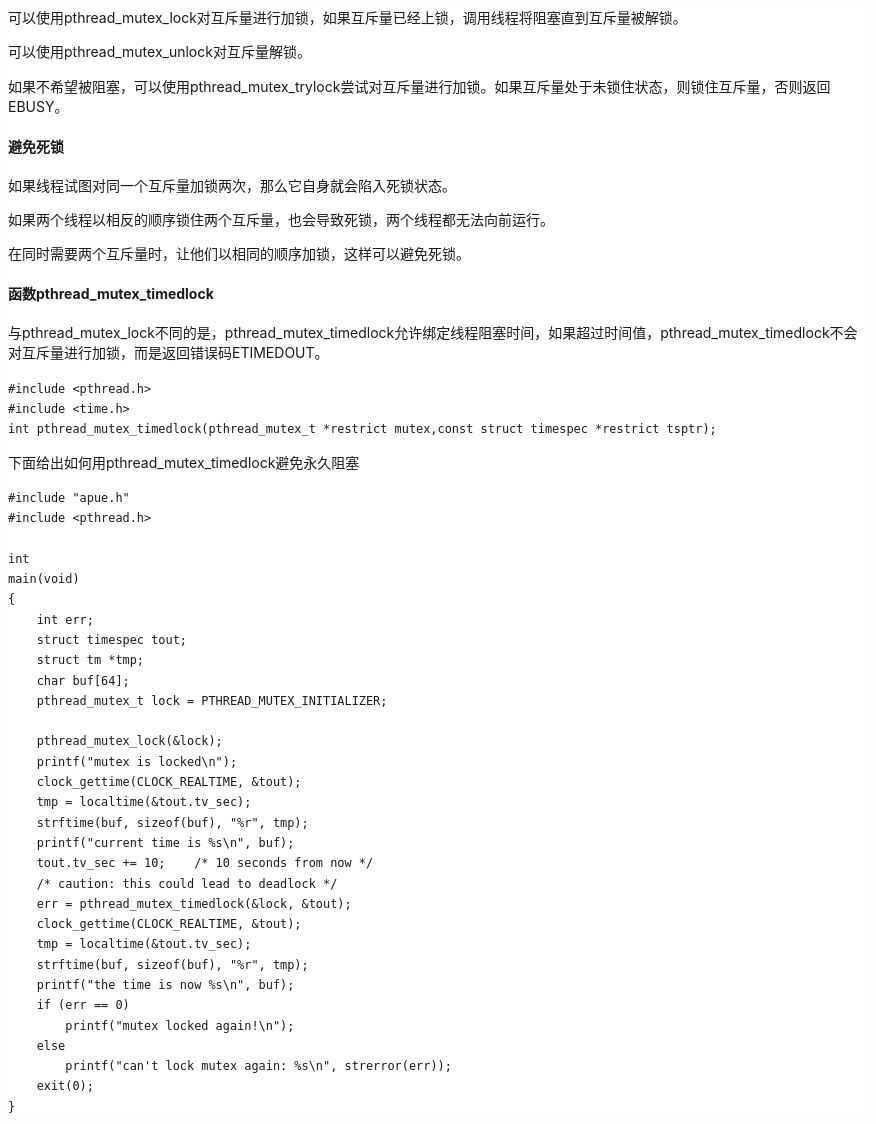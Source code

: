 可以使用pthread_mutex_lock对互斥量进行加锁，如果互斥量已经上锁，调用线程将阻塞直到互斥量被解锁。

可以使用pthread_mutex_unlock对互斥量解锁。

如果不希望被阻塞，可以使用pthread_mutex_trylock尝试对互斥量进行加锁。如果互斥量处于未锁住状态，则锁住互斥量，否则返回EBUSY。

#### **避免死锁**

如果线程试图对同一个互斥量加锁两次，那么它自身就会陷入死锁状态。

如果两个线程以相反的顺序锁住两个互斥量，也会导致死锁，两个线程都无法向前运行。

在同时需要两个互斥量时，让他们以相同的顺序加锁，这样可以避免死锁。

#### **函数pthread_mutex_timedlock**

与pthread_mutex_lock不同的是，pthread_mutex_timedlock允许绑定线程阻塞时间，如果超过时间值，pthread_mutex_timedlock不会对互斥量进行加锁，而是返回错误码ETIMEDOUT。

```
#include <pthread.h>
#include <time.h>
int pthread_mutex_timedlock(pthread_mutex_t *restrict mutex,const struct timespec *restrict tsptr);
```

下面给出如何用pthread_mutex_timedlock避免永久阻塞

```
#include "apue.h"
#include <pthread.h>

int
main(void)
{
    int err;
    struct timespec tout;
    struct tm *tmp;
    char buf[64];
    pthread_mutex_t lock = PTHREAD_MUTEX_INITIALIZER;

    pthread_mutex_lock(&lock);
    printf("mutex is locked\n");
    clock_gettime(CLOCK_REALTIME, &tout);
    tmp = localtime(&tout.tv_sec);
    strftime(buf, sizeof(buf), "%r", tmp);
    printf("current time is %s\n", buf);
    tout.tv_sec += 10;    /* 10 seconds from now */
    /* caution: this could lead to deadlock */
    err = pthread_mutex_timedlock(&lock, &tout);
    clock_gettime(CLOCK_REALTIME, &tout);
    tmp = localtime(&tout.tv_sec);
    strftime(buf, sizeof(buf), "%r", tmp);
    printf("the time is now %s\n", buf);
    if (err == 0)
        printf("mutex locked again!\n");
    else
        printf("can't lock mutex again: %s\n", strerror(err));
    exit(0);
}
```

